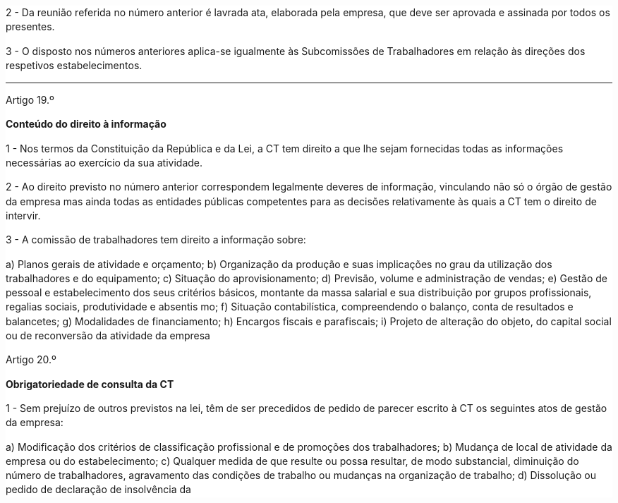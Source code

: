 
2 - Da reunião referida no número anterior é lavrada ata,
elaborada pela empresa, que deve ser aprovada e assinada
por todos os presentes.


3 - O disposto nos números anteriores aplica-se igualmente às Subcomissões de Trabalhadores em relação às direções dos respetivos estabelecimentos.




---

Artigo 19.º


**Conteúdo do direito à informação**


1 - Nos termos da Constituição da República e da Lei, a
CT tem direito a que lhe sejam fornecidas todas as informações necessárias ao exercício da sua atividade.


2 - Ao direito previsto no número anterior correspondem
legalmente deveres de informação, vinculando não só o
órgão de gestão da empresa mas ainda todas as entidades
públicas competentes para as decisões relativamente às quais
a CT tem o direito de intervir.


3 - A comissão de trabalhadores tem direito a informação
sobre:


a) Planos gerais de atividade e orçamento;
b) Organização da produção e suas implicações no grau da utilização dos trabalhadores e do equipamento;
c) Situação do aprovisionamento;
d) Previsão, volume e administração de vendas;
e) Gestão de pessoal e estabelecimento dos seus critérios básicos, montante da massa salarial e sua distribuição por grupos profissionais, regalias sociais, produtividade e absentis
mo;
f) Situação contabilística, compreendendo o balanço, conta de
resultados e balancetes;
g) Modalidades de financiamento;
h) Encargos fiscais e parafiscais;
i) Projeto de alteração do objeto, do capital social ou de reconversão da atividade da empresa


Artigo 20.º


**Obrigatoriedade de consulta da CT**


1 - Sem prejuízo de outros previstos na lei, têm de ser
precedidos de pedido de parecer escrito à CT os seguintes
atos de gestão da empresa:


a) Modificação dos critérios de classificação profissional e de
promoções dos trabalhadores;
b) Mudança de local de atividade da empresa ou do estabelecimento;
c) Qualquer medida de que resulte ou possa resultar, de modo
substancial, diminuição do número de trabalhadores, agravamento das condições de trabalho ou mudanças na organização de trabalho;
d) Dissolução ou pedido de declaração de insolvência da
